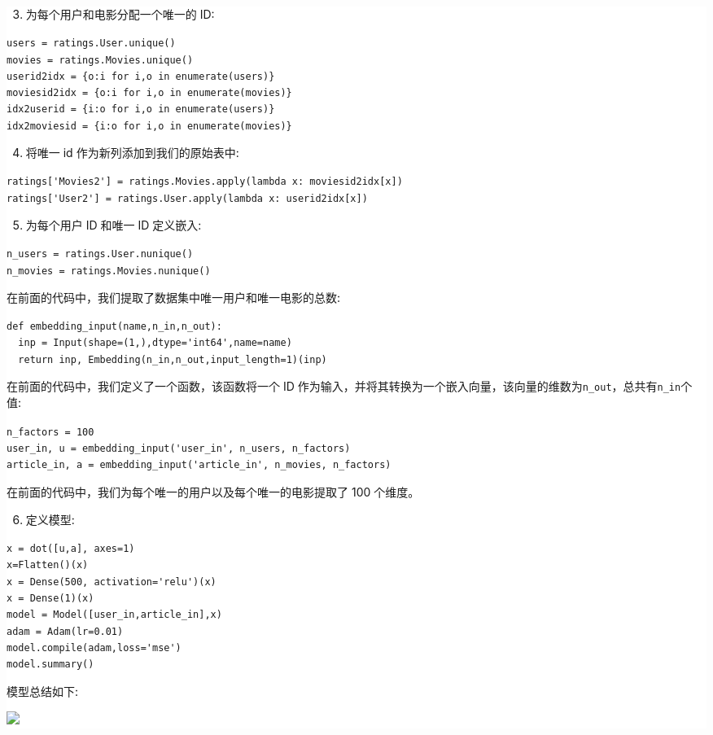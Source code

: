 3.  为每个用户和电影分配一个唯一的 ID:

```
users = ratings.User.unique()
movies = ratings.Movies.unique()
userid2idx = {o:i for i,o in enumerate(users)}
moviesid2idx = {o:i for i,o in enumerate(movies)}
idx2userid = {i:o for i,o in enumerate(users)}
idx2moviesid = {i:o for i,o in enumerate(movies)}
```

4.  将唯一 id 作为新列添加到我们的原始表中:

```
ratings['Movies2'] = ratings.Movies.apply(lambda x: moviesid2idx[x])
ratings['User2'] = ratings.User.apply(lambda x: userid2idx[x])
```

5.  为每个用户 ID 和唯一 ID 定义嵌入:

```
n_users = ratings.User.nunique()
n_movies = ratings.Movies.nunique()
```

在前面的代码中，我们提取了数据集中唯一用户和唯一电影的总数:

```
def embedding_input(name,n_in,n_out):
  inp = Input(shape=(1,),dtype='int64',name=name)
  return inp, Embedding(n_in,n_out,input_length=1)(inp)
```

在前面的代码中，我们定义了一个函数，该函数将一个 ID 作为输入，并将其转换为一个嵌入向量，该向量的维数为`n_out`，总共有`n_in`个值:

```
n_factors = 100
user_in, u = embedding_input('user_in', n_users, n_factors)
article_in, a = embedding_input('article_in', n_movies, n_factors)
```

在前面的代码中，我们为每个唯一的用户以及每个唯一的电影提取了 100 个维度。

6.  定义模型:

```
x = dot([u,a], axes=1)
x=Flatten()(x)
x = Dense(500, activation='relu')(x)
x = Dense(1)(x)
model = Model([user_in,article_in],x)
adam = Adam(lr=0.01)
model.compile(adam,loss='mse')
model.summary()
```

模型总结如下:

![](Images/f135011c-a121-4c89-868a-a4d1f89a3baa.jpg)
